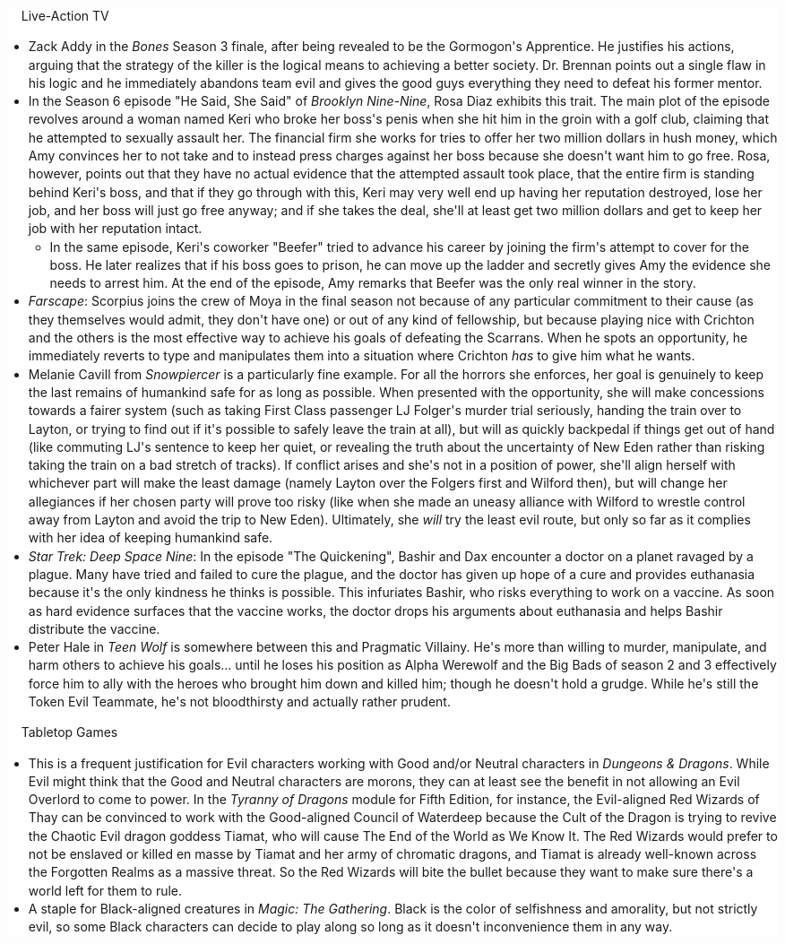     Live-Action TV 

-   Zack Addy in the _Bones_ Season 3 finale, after being revealed to be the Gormogon's Apprentice. He justifies his actions, arguing that the strategy of the killer is the logical means to achieving a better society. Dr. Brennan points out a single flaw in his logic and he immediately abandons team evil and gives the good guys everything they need to defeat his former mentor.
-   In the Season 6 episode "He Said, She Said" of _Brooklyn Nine-Nine_, Rosa Diaz exhibits this trait. The main plot of the episode revolves around a woman named Keri who broke her boss's penis when she hit him in the groin with a golf club, claiming that he attempted to sexually assault her. The financial firm she works for tries to offer her two million dollars in hush money, which Amy convinces her to not take and to instead press charges against her boss because she doesn't want him to go free. Rosa, however, points out that they have no actual evidence that the attempted assault took place, that the entire firm is standing behind Keri's boss, and that if they go through with this, Keri may very well end up having her reputation destroyed, lose her job, and her boss will just go free anyway; and if she takes the deal, she'll at least get two million dollars and get to keep her job with her reputation intact.
    -   In the same episode, Keri's coworker "Beefer" tried to advance his career by joining the firm's attempt to cover for the boss. He later realizes that if his boss goes to prison, he can move up the ladder and secretly gives Amy the evidence she needs to arrest him. At the end of the episode, Amy remarks that Beefer was the only real winner in the story.
-   _Farscape_: Scorpius joins the crew of Moya in the final season not because of any particular commitment to their cause (as they themselves would admit, they don't have one) or out of any kind of fellowship, but because playing nice with Crichton and the others is the most effective way to achieve his goals of defeating the Scarrans. When he spots an opportunity, he immediately reverts to type and manipulates them into a situation where Crichton _has_ to give him what he wants.
-   Melanie Cavill from _Snowpiercer_ is a particularly fine example. For all the horrors she enforces, her goal is genuinely to keep the last remains of humankind safe for as long as possible. When presented with the opportunity, she will make concessions towards a fairer system (such as taking First Class passenger LJ Folger's murder trial seriously, handing the train over to Layton, or trying to find out if it's possible to safely leave the train at all), but will as quickly backpedal if things get out of hand (like commuting LJ's sentence to keep her quiet, or revealing the truth about the uncertainty of New Eden rather than risking taking the train on a bad stretch of tracks). If conflict arises and she's not in a position of power, she'll align herself with whichever part will make the least damage (namely Layton over the Folgers first and Wilford then), but will change her allegiances if her chosen party will prove too risky (like when she made an uneasy alliance with Wilford to wrestle control away from Layton and avoid the trip to New Eden). Ultimately, she _will_ try the least evil route, but only so far as it complies with her idea of keeping humankind safe.
-   _Star Trek: Deep Space Nine_: In the episode "The Quickening", Bashir and Dax encounter a doctor on a planet ravaged by a plague. Many have tried and failed to cure the plague, and the doctor has given up hope of a cure and provides euthanasia because it's the only kindness he thinks is possible. This infuriates Bashir, who risks everything to work on a vaccine. As soon as hard evidence surfaces that the vaccine works, the doctor drops his arguments about euthanasia and helps Bashir distribute the vaccine.
-   Peter Hale in _Teen Wolf_ is somewhere between this and Pragmatic Villainy. He's more than willing to murder, manipulate, and harm others to achieve his goals... until he loses his position as Alpha Werewolf and the Big Bads of season 2 and 3 effectively force him to ally with the heroes who brought him down and killed him; though he doesn't hold a grudge. While he's still the Token Evil Teammate, he's not bloodthirsty and actually rather prudent.

    Tabletop Games 

-   This is a frequent justification for Evil characters working with Good and/or Neutral characters in _Dungeons & Dragons_. While Evil might think that the Good and Neutral characters are morons, they can at least see the benefit in not allowing an Evil Overlord to come to power. In the _Tyranny of Dragons_ module for Fifth Edition, for instance, the Evil-aligned Red Wizards of Thay can be convinced to work with the Good-aligned Council of Waterdeep because the Cult of the Dragon is trying to revive the Chaotic Evil dragon goddess Tiamat, who will cause The End of the World as We Know It. The Red Wizards would prefer to not be enslaved or killed en masse by Tiamat and her army of chromatic dragons, and Tiamat is already well-known across the Forgotten Realms as a massive threat. So the Red Wizards will bite the bullet because they want to make sure there's a world left for them to rule.
-   A staple for Black-aligned creatures in _Magic: The Gathering_. Black is the color of selfishness and amorality, but not strictly evil, so some Black characters can decide to play along so long as it doesn't inconvenience them in any way.
